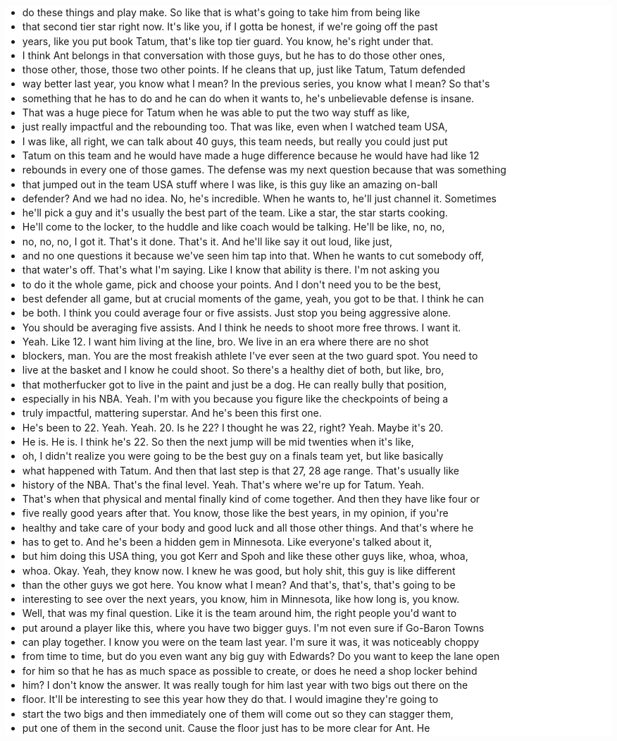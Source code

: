 *  do these things and play make. So like that is what's going to take him from being like
*  that second tier star right now. It's like you, if I gotta be honest, if we're going off the past
*  years, like you put book Tatum, that's like top tier guard. You know, he's right under that.
*  I think Ant belongs in that conversation with those guys, but he has to do those other ones,
*  those other, those, those two other points. If he cleans that up, just like Tatum, Tatum defended
*  way better last year, you know what I mean? In the previous series, you know what I mean? So that's
*  something that he has to do and he can do when it wants to, he's unbelievable defense is insane.
*  That was a huge piece for Tatum when he was able to put the two way stuff as like,
*  just really impactful and the rebounding too. That was like, even when I watched team USA,
*  I was like, all right, we can talk about 40 guys, this team needs, but really you could just put
*  Tatum on this team and he would have made a huge difference because he would have had like 12
*  rebounds in every one of those games. The defense was my next question because that was something
*  that jumped out in the team USA stuff where I was like, is this guy like an amazing on-ball
*  defender? And we had no idea. No, he's incredible. When he wants to, he'll just channel it. Sometimes
*  he'll pick a guy and it's usually the best part of the team. Like a star, the star starts cooking.
*  He'll come to the locker, to the huddle and like coach would be talking. He'll be like, no, no,
*  no, no, no, I got it. That's it done. That's it. And he'll like say it out loud, like just,
*  and no one questions it because we've seen him tap into that. When he wants to cut somebody off,
*  that water's off. That's what I'm saying. Like I know that ability is there. I'm not asking you
*  to do it the whole game, pick and choose your points. And I don't need you to be the best,
*  best defender all game, but at crucial moments of the game, yeah, you got to be that. I think he can
*  be both. I think you could average four or five assists. Just stop you being aggressive alone.
*  You should be averaging five assists. And I think he needs to shoot more free throws. I want it.
*  Yeah. Like 12. I want him living at the line, bro. We live in an era where there are no shot
*  blockers, man. You are the most freakish athlete I've ever seen at the two guard spot. You need to
*  live at the basket and I know he could shoot. So there's a healthy diet of both, but like, bro,
*  that motherfucker got to live in the paint and just be a dog. He can really bully that position,
*  especially in his NBA. Yeah. I'm with you because you figure like the checkpoints of being a
*  truly impactful, mattering superstar. And he's been this first one.
*  He's been to 22. Yeah. Yeah. 20. Is he 22? I thought he was 22, right? Yeah. Maybe it's 20.
*  He is. He is. I think he's 22. So then the next jump will be mid twenties when it's like,
*  oh, I didn't realize you were going to be the best guy on a finals team yet, but like basically
*  what happened with Tatum. And then that last step is that 27, 28 age range. That's usually like
*  history of the NBA. That's the final level. Yeah. That's where we're up for Tatum. Yeah.
*  That's when that physical and mental finally kind of come together. And then they have like four or
*  five really good years after that. You know, those like the best years, in my opinion, if you're
*  healthy and take care of your body and good luck and all those other things. And that's where he
*  has to get to. And he's been a hidden gem in Minnesota. Like everyone's talked about it,
*  but him doing this USA thing, you got Kerr and Spoh and like these other guys like, whoa, whoa,
*  whoa. Okay. Yeah, they know now. I knew he was good, but holy shit, this guy is like different
*  than the other guys we got here. You know what I mean? And that's, that's, that's going to be
*  interesting to see over the next years, you know, him in Minnesota, like how long is, you know.
*  Well, that was my final question. Like it is the team around him, the right people you'd want to
*  put around a player like this, where you have two bigger guys. I'm not even sure if Go-Baron Towns
*  can play together. I know you were on the team last year. I'm sure it was, it was noticeably choppy
*  from time to time, but do you even want any big guy with Edwards? Do you want to keep the lane open
*  for him so that he has as much space as possible to create, or does he need a shop locker behind
*  him? I don't know the answer. It was really tough for him last year with two bigs out there on the
*  floor. It'll be interesting to see this year how they do that. I would imagine they're going to
*  start the two bigs and then immediately one of them will come out so they can stagger them,
*  put one of them in the second unit. Cause the floor just has to be more clear for Ant. He